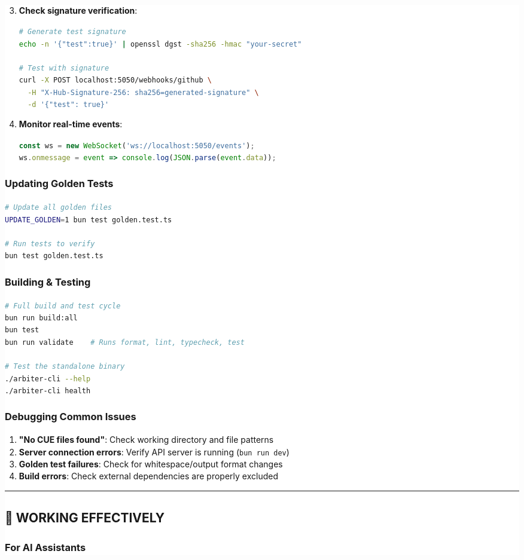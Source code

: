 3. **Check signature verification**:

   ```bash
   # Generate test signature
   echo -n '{"test":true}' | openssl dgst -sha256 -hmac "your-secret"

   # Test with signature
   curl -X POST localhost:5050/webhooks/github \
     -H "X-Hub-Signature-256: sha256=generated-signature" \
     -d '{"test": true}'
   ```

4. **Monitor real-time events**:
   ```javascript
   const ws = new WebSocket('ws://localhost:5050/events');
   ws.onmessage = event => console.log(JSON.parse(event.data));
   ```

### Updating Golden Tests

```bash
# Update all golden files
UPDATE_GOLDEN=1 bun test golden.test.ts

# Run tests to verify
bun test golden.test.ts
```

### Building & Testing

```bash
# Full build and test cycle
bun run build:all
bun test
bun run validate    # Runs format, lint, typecheck, test

# Test the standalone binary
./arbiter-cli --help
./arbiter-cli health
```

### Debugging Common Issues

1. **"No CUE files found"**: Check working directory and file patterns
2. **Server connection errors**: Verify API server is running (`bun run dev`)
3. **Golden test failures**: Check for whitespace/output format changes
4. **Build errors**: Check external dependencies are properly excluded

---

## 🎯 WORKING EFFECTIVELY

### For AI Assistants
